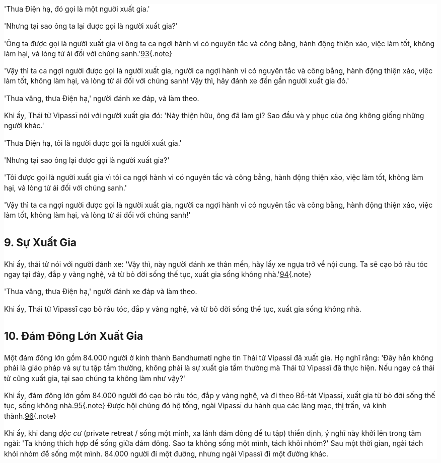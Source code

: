 'Thưa Điện hạ, đó gọi là một người xuất gia.'

'Nhưng tại sao ông ta lại được gọi là người xuất gia?'

'Ông ta được gọi là người xuất gia vì ông ta ca ngợi hành vi có nguyên tắc và công bằng, hành động thiện xảo, việc làm tốt, không làm hại, và lòng từ ái đối với chúng sanh.'[93](/kinhtruongbo/sujato-vi/notes/14#93){.note}

'Vậy thì ta ca ngợi người được gọi là người xuất gia, người ca ngợi hành vi có nguyên tắc và công bằng, hành động thiện xảo, việc làm tốt, không làm hại, và lòng từ ái đối với chúng sanh! Vậy thì, hãy đánh xe đến gần người xuất gia đó.'

'Thưa vâng, thưa Điện hạ,' người đánh xe đáp, và làm theo.

Khi ấy, Thái tử Vipassī nói với người xuất gia đó: 'Này thiện hữu, ông đã làm gì? Sao đầu và y phục của ông không giống những người khác.'

'Thưa Điện hạ, tôi là người được gọi là người xuất gia.'

'Nhưng tại sao ông lại được gọi là người xuất gia?'

'Tôi được gọi là người xuất gia vì tôi ca ngợi hành vi có nguyên tắc và công bằng, hành động thiện xảo, việc làm tốt, không làm hại, và lòng từ ái đối với chúng sanh.'

'Vậy thì ta ca ngợi người được gọi là người xuất gia, người ca ngợi hành vi có nguyên tắc và công bằng, hành động thiện xảo, việc làm tốt, không làm hại, và lòng từ ái đối với chúng sanh!'


## 9. Sự Xuất Gia

Khi ấy, thái tử nói với người đánh xe: 'Vậy thì, này người đánh xe thân mến, hãy lấy xe ngựa trở về nội cung. Ta sẽ cạo bỏ râu tóc ngay tại đây, đắp y vàng nghệ, và từ bỏ đời sống thế tục, xuất gia sống không nhà.'[94](/kinhtruongbo/sujato-vi/notes/14#94){.note}

'Thưa vâng, thưa Điện hạ,' người đánh xe đáp và làm theo.

Khi ấy, Thái tử Vipassī cạo bỏ râu tóc, đắp y vàng nghệ, và từ bỏ đời sống thế tục, xuất gia sống không nhà.


## 10. Đám Đông Lớn Xuất Gia

Một đám đông lớn gồm 84.000 người ở kinh thành Bandhumatī nghe tin Thái tử Vipassī đã xuất gia. Họ nghĩ rằng: 'Đây hẳn không phải là giáo pháp và sự tu tập tầm thường, không phải là sự xuất gia tầm thường mà Thái tử Vipassī đã thực hiện. Nếu ngay cả thái tử cũng xuất gia, tại sao chúng ta không làm như vậy?'

Khi ấy, đám đông lớn gồm 84.000 người đó cạo bỏ râu tóc, đắp y vàng nghệ, và đi theo Bồ-tát Vipassī, xuất gia từ bỏ đời sống thế tục, sống không nhà.[95](/kinhtruongbo/sujato-vi/notes/14#95){.note} Được hội chúng đó hộ tống, ngài Vipassī du hành qua các làng mạc, thị trấn, và kinh thành.[96](/kinhtruongbo/sujato-vi/notes/14#96){.note}

Khi ấy, khi đang *độc cư* (private retreat / sống một mình, xa lánh đám đông để tu tập) thiền định, ý nghĩ này khởi lên trong tâm ngài: 'Ta không thích hợp để sống giữa đám đông. Sao ta không sống một mình, tách khỏi nhóm?' Sau một thời gian, ngài tách khỏi nhóm để sống một mình. 84.000 người đi một đường, nhưng ngài Vipassī đi một đường khác.

